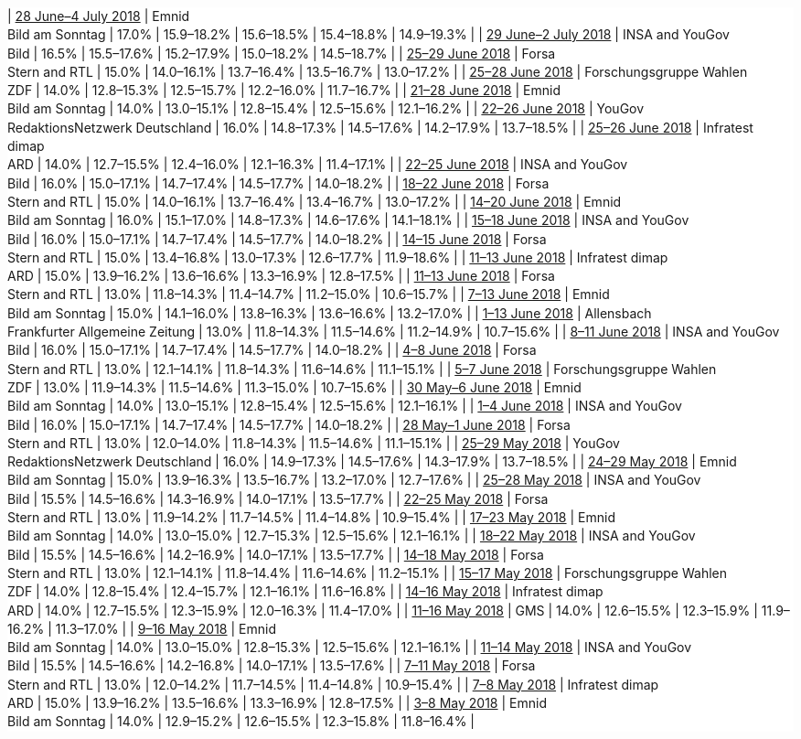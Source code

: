 | [28 June–4 July 2018](2018-07-04-Emnid.html) | Emnid <br> Bild am Sonntag | 17.0% | 15.9–18.2% | 15.6–18.5% | 15.4–18.8% | 14.9–19.3% |
| [29 June–2 July 2018](2018-07-02-INSAandYouGov.html) | INSA and YouGov <br> Bild | 16.5% | 15.5–17.6% | 15.2–17.9% | 15.0–18.2% | 14.5–18.7% |
| [25–29 June 2018](2018-06-29-Forsa.html) | Forsa <br> Stern and RTL | 15.0% | 14.0–16.1% | 13.7–16.4% | 13.5–16.7% | 13.0–17.2% |
| [25–28 June 2018](2018-06-28-ForschungsgruppeWahlen.html) | Forschungsgruppe Wahlen <br> ZDF | 14.0% | 12.8–15.3% | 12.5–15.7% | 12.2–16.0% | 11.7–16.7% |
| [21–28 June 2018](2018-06-28-Emnid.html) | Emnid <br> Bild am Sonntag | 14.0% | 13.0–15.1% | 12.8–15.4% | 12.5–15.6% | 12.1–16.2% |
| [22–26 June 2018](2018-06-26-YouGov.html) | YouGov <br> RedaktionsNetzwerk Deutschland | 16.0% | 14.8–17.3% | 14.5–17.6% | 14.2–17.9% | 13.7–18.5% |
| [25–26 June 2018](2018-06-26-Infratestdimap.html) | Infratest dimap <br> ARD | 14.0% | 12.7–15.5% | 12.4–16.0% | 12.1–16.3% | 11.4–17.1% |
| [22–25 June 2018](2018-06-25-INSAandYouGov.html) | INSA and YouGov <br> Bild | 16.0% | 15.0–17.1% | 14.7–17.4% | 14.5–17.7% | 14.0–18.2% |
| [18–22 June 2018](2018-06-22-Forsa.html) | Forsa <br> Stern and RTL | 15.0% | 14.0–16.1% | 13.7–16.4% | 13.4–16.7% | 13.0–17.2% |
| [14–20 June 2018](2018-06-20-Emnid.html) | Emnid <br> Bild am Sonntag | 16.0% | 15.1–17.0% | 14.8–17.3% | 14.6–17.6% | 14.1–18.1% |
| [15–18 June 2018](2018-06-18-INSAandYouGov.html) | INSA and YouGov <br> Bild | 16.0% | 15.0–17.1% | 14.7–17.4% | 14.5–17.7% | 14.0–18.2% |
| [14–15 June 2018](2018-06-15-Forsa.html) | Forsa <br> Stern and RTL | 15.0% | 13.4–16.8% | 13.0–17.3% | 12.6–17.7% | 11.9–18.6% |
| [11–13 June 2018](2018-06-13-Infratestdimap.html) | Infratest dimap <br> ARD | 15.0% | 13.9–16.2% | 13.6–16.6% | 13.3–16.9% | 12.8–17.5% |
| [11–13 June 2018](2018-06-13-Forsa.html) | Forsa <br> Stern and RTL | 13.0% | 11.8–14.3% | 11.4–14.7% | 11.2–15.0% | 10.6–15.7% |
| [7–13 June 2018](2018-06-13-Emnid.html) | Emnid <br> Bild am Sonntag | 15.0% | 14.1–16.0% | 13.8–16.3% | 13.6–16.6% | 13.2–17.0% |
| [1–13 June 2018](2018-06-13-Allensbach.html) | Allensbach <br> Frankfurter Allgemeine Zeitung | 13.0% | 11.8–14.3% | 11.5–14.6% | 11.2–14.9% | 10.7–15.6% |
| [8–11 June 2018](2018-06-11-INSAandYouGov.html) | INSA and YouGov <br> Bild | 16.0% | 15.0–17.1% | 14.7–17.4% | 14.5–17.7% | 14.0–18.2% |
| [4–8 June 2018](2018-06-08-Forsa.html) | Forsa <br> Stern and RTL | 13.0% | 12.1–14.1% | 11.8–14.3% | 11.6–14.6% | 11.1–15.1% |
| [5–7 June 2018](2018-06-07-ForschungsgruppeWahlen.html) | Forschungsgruppe Wahlen <br> ZDF | 13.0% | 11.9–14.3% | 11.5–14.6% | 11.3–15.0% | 10.7–15.6% |
| [30 May–6 June 2018](2018-06-06-Emnid.html) | Emnid <br> Bild am Sonntag | 14.0% | 13.0–15.1% | 12.8–15.4% | 12.5–15.6% | 12.1–16.1% |
| [1–4 June 2018](2018-06-04-INSAandYouGov.html) | INSA and YouGov <br> Bild | 16.0% | 15.0–17.1% | 14.7–17.4% | 14.5–17.7% | 14.0–18.2% |
| [28 May–1 June 2018](2018-06-01-Forsa.html) | Forsa <br> Stern and RTL | 13.0% | 12.0–14.0% | 11.8–14.3% | 11.5–14.6% | 11.1–15.1% |
| [25–29 May 2018](2018-05-29-YouGov.html) | YouGov <br> RedaktionsNetzwerk Deutschland | 16.0% | 14.9–17.3% | 14.5–17.6% | 14.3–17.9% | 13.7–18.5% |
| [24–29 May 2018](2018-05-29-Emnid.html) | Emnid <br> Bild am Sonntag | 15.0% | 13.9–16.3% | 13.5–16.7% | 13.2–17.0% | 12.7–17.6% |
| [25–28 May 2018](2018-05-28-INSAandYouGov.html) | INSA and YouGov <br> Bild | 15.5% | 14.5–16.6% | 14.3–16.9% | 14.0–17.1% | 13.5–17.7% |
| [22–25 May 2018](2018-05-25-Forsa.html) | Forsa <br> Stern and RTL | 13.0% | 11.9–14.2% | 11.7–14.5% | 11.4–14.8% | 10.9–15.4% |
| [17–23 May 2018](2018-05-23-Emnid.html) | Emnid <br> Bild am Sonntag | 14.0% | 13.0–15.0% | 12.7–15.3% | 12.5–15.6% | 12.1–16.1% |
| [18–22 May 2018](2018-05-22-INSAandYouGov.html) | INSA and YouGov <br> Bild | 15.5% | 14.5–16.6% | 14.2–16.9% | 14.0–17.1% | 13.5–17.7% |
| [14–18 May 2018](2018-05-18-Forsa.html) | Forsa <br> Stern and RTL | 13.0% | 12.1–14.1% | 11.8–14.4% | 11.6–14.6% | 11.2–15.1% |
| [15–17 May 2018](2018-05-17-ForschungsgruppeWahlen.html) | Forschungsgruppe Wahlen <br> ZDF | 14.0% | 12.8–15.4% | 12.4–15.7% | 12.1–16.1% | 11.6–16.8% |
| [14–16 May 2018](2018-05-16-Infratestdimap.html) | Infratest dimap <br> ARD | 14.0% | 12.7–15.5% | 12.3–15.9% | 12.0–16.3% | 11.4–17.0% |
| [11–16 May 2018](2018-05-16-GMS.html) | GMS | 14.0% | 12.6–15.5% | 12.3–15.9% | 11.9–16.2% | 11.3–17.0% |
| [9–16 May 2018](2018-05-16-Emnid.html) | Emnid <br> Bild am Sonntag | 14.0% | 13.0–15.0% | 12.8–15.3% | 12.5–15.6% | 12.1–16.1% |
| [11–14 May 2018](2018-05-14-INSAandYouGov.html) | INSA and YouGov <br> Bild | 15.5% | 14.5–16.6% | 14.2–16.8% | 14.0–17.1% | 13.5–17.6% |
| [7–11 May 2018](2018-05-11-Forsa.html) | Forsa <br> Stern and RTL | 13.0% | 12.0–14.2% | 11.7–14.5% | 11.4–14.8% | 10.9–15.4% |
| [7–8 May 2018](2018-05-08-Infratestdimap.html) | Infratest dimap <br> ARD | 15.0% | 13.9–16.2% | 13.5–16.6% | 13.3–16.9% | 12.8–17.5% |
| [3–8 May 2018](2018-05-08-Emnid.html) | Emnid <br> Bild am Sonntag | 14.0% | 12.9–15.2% | 12.6–15.5% | 12.3–15.8% | 11.8–16.4% |